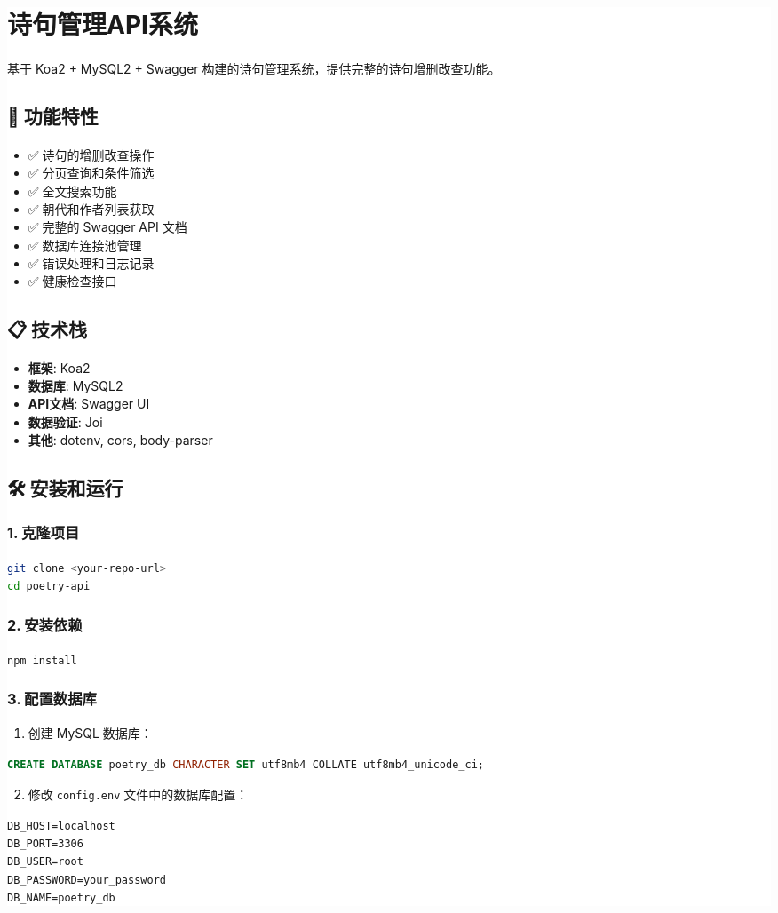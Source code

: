 # 诗句管理API系统

基于 Koa2 + MySQL2 + Swagger 构建的诗句管理系统，提供完整的诗句增删改查功能。

## 🚀 功能特性

- ✅ 诗句的增删改查操作
- ✅ 分页查询和条件筛选
- ✅ 全文搜索功能
- ✅ 朝代和作者列表获取
- ✅ 完整的 Swagger API 文档
- ✅ 数据库连接池管理
- ✅ 错误处理和日志记录
- ✅ 健康检查接口

## 📋 技术栈

- **框架**: Koa2
- **数据库**: MySQL2
- **API文档**: Swagger UI
- **数据验证**: Joi
- **其他**: dotenv, cors, body-parser

## 🛠️ 安装和运行

### 1. 克隆项目

```bash
git clone <your-repo-url>
cd poetry-api
```

### 2. 安装依赖

```bash
npm install
```

### 3. 配置数据库

1. 创建 MySQL 数据库：
```sql
CREATE DATABASE poetry_db CHARACTER SET utf8mb4 COLLATE utf8mb4_unicode_ci;
```

2. 修改 `config.env` 文件中的数据库配置：
```env
DB_HOST=localhost
DB_PORT=3306
DB_USER=root
DB_PASSWORD=your_password
DB_NAME=poetry_db
```
